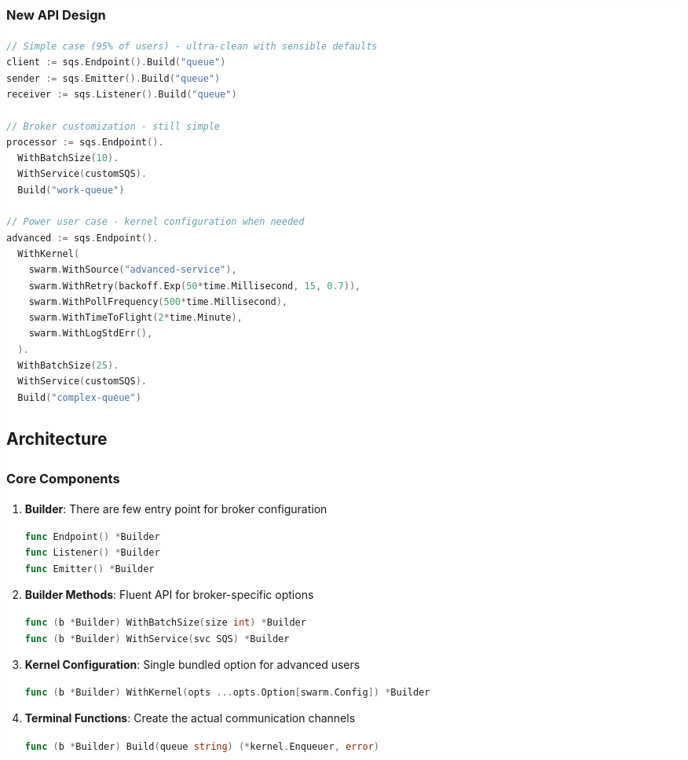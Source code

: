 
### New API Design

```go
// Simple case (95% of users) - ultra-clean with sensible defaults
client := sqs.Endpoint().Build("queue")
sender := sqs.Emitter().Build("queue")  
receiver := sqs.Listener().Build("queue")

// Broker customization - still simple
processor := sqs.Endpoint().
  WithBatchSize(10).
  WithService(customSQS).
  Build("work-queue")

// Power user case - kernel configuration when needed  
advanced := sqs.Endpoint().
  WithKernel(
    swarm.WithSource("advanced-service"),
    swarm.WithRetry(backoff.Exp(50*time.Millisecond, 15, 0.7)),
    swarm.WithPollFrequency(500*time.Millisecond),
    swarm.WithTimeToFlight(2*time.Minute),
    swarm.WithLogStdErr(),
  ).
  WithBatchSize(25).
  WithService(customSQS).
  Build("complex-queue")
```

## Architecture

### Core Components

1. **Builder**: There are few entry point for broker configuration
   ```go
   func Endpoint() *Builder
   func Listener() *Builder
   func Emitter() *Builder
   ```

2. **Builder Methods**: Fluent API for broker-specific options
   ```go
   func (b *Builder) WithBatchSize(size int) *Builder
   func (b *Builder) WithService(svc SQS) *Builder
   ```

3. **Kernel Configuration**: Single bundled option for advanced users
   ```go
   func (b *Builder) WithKernel(opts ...opts.Option[swarm.Config]) *Builder
   ```

4. **Terminal Functions**: Create the actual communication channels
   ```go
   func (b *Builder) Build(queue string) (*kernel.Enqueuer, error)
   ```
